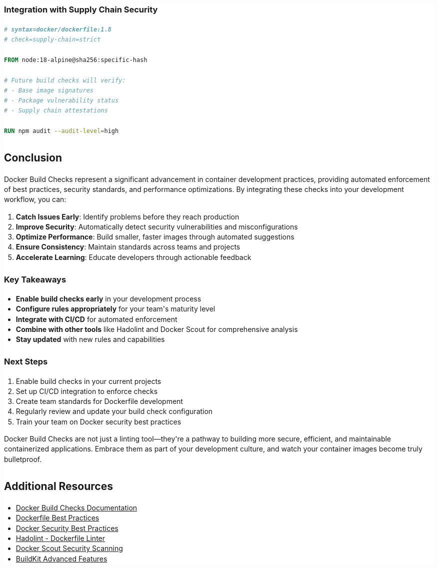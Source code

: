 ### Integration with Supply Chain Security

```dockerfile
# syntax=docker/dockerfile:1.8
# check=supply-chain=strict

FROM node:18-alpine@sha256:specific-hash

# Future build checks will verify:
# - Base image signatures
# - Package vulnerability status
# - Supply chain attestations

RUN npm audit --audit-level=high
```

## Conclusion

Docker Build Checks represent a significant advancement in container development practices, providing automated enforcement of best practices, security standards, and performance optimizations. By integrating these checks into your development workflow, you can:

1. **Catch Issues Early**: Identify problems before they reach production
2. **Improve Security**: Automatically detect security vulnerabilities and misconfigurations
3. **Optimize Performance**: Build smaller, faster images through automated suggestions
4. **Ensure Consistency**: Maintain standards across teams and projects
5. **Accelerate Learning**: Educate developers through actionable feedback

### Key Takeaways

- **Enable build checks early** in your development process
- **Configure rules appropriately** for your team's maturity level
- **Integrate with CI/CD** for automated enforcement
- **Combine with other tools** like Hadolint and Docker Scout for comprehensive analysis
- **Stay updated** with new rules and capabilities

### Next Steps

1. Enable build checks in your current projects
2. Set up CI/CD integration to enforce checks
3. Create team standards for Dockerfile development
4. Regularly review and update your build check configuration
5. Train your team on Docker security best practices

Docker Build Checks are not just a linting tool—they're a pathway to building more secure, efficient, and maintainable containerized applications. Embrace them as part of your development culture, and watch your container images become truly bulletproof.

## Additional Resources

- [Docker Build Checks Documentation](https://docs.docker.com/engine/reference/builder/#check)
- [Dockerfile Best Practices](https://docs.docker.com/develop/dev-best-practices/)
- [Docker Security Best Practices](https://docs.docker.com/engine/security/)
- [Hadolint - Dockerfile Linter](https://github.com/hadolint/hadolint)
- [Docker Scout Security Scanning](https://docs.docker.com/scout/)
- [BuildKit Advanced Features](https://docs.docker.com/build/buildkit/)